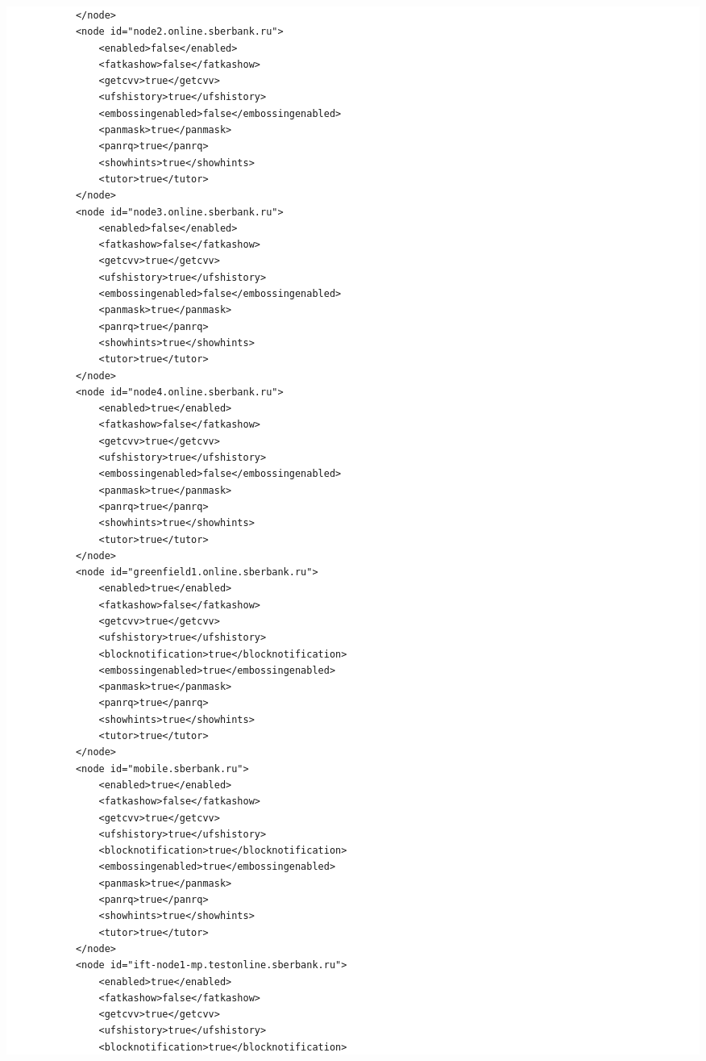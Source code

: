 				</node>
				<node id="node2.online.sberbank.ru">
					<enabled>false</enabled>
					<fatkashow>false</fatkashow>
					<getcvv>true</getcvv>
					<ufshistory>true</ufshistory>
					<embossingenabled>false</embossingenabled>
					<panmask>true</panmask>
					<panrq>true</panrq>
					<showhints>true</showhints>
					<tutor>true</tutor>
				</node>
				<node id="node3.online.sberbank.ru">
					<enabled>false</enabled>
					<fatkashow>false</fatkashow>
					<getcvv>true</getcvv>
					<ufshistory>true</ufshistory>
					<embossingenabled>false</embossingenabled>
					<panmask>true</panmask>
					<panrq>true</panrq>
					<showhints>true</showhints>
					<tutor>true</tutor>
				</node>
				<node id="node4.online.sberbank.ru">
					<enabled>true</enabled>
					<fatkashow>false</fatkashow>
					<getcvv>true</getcvv>
					<ufshistory>true</ufshistory>
					<embossingenabled>false</embossingenabled>
					<panmask>true</panmask>
					<panrq>true</panrq>
					<showhints>true</showhints>
					<tutor>true</tutor>
				</node>
				<node id="greenfield1.online.sberbank.ru">
					<enabled>true</enabled>
					<fatkashow>false</fatkashow>
					<getcvv>true</getcvv>
					<ufshistory>true</ufshistory>
					<blocknotification>true</blocknotification>
					<embossingenabled>true</embossingenabled>
					<panmask>true</panmask>
					<panrq>true</panrq>
					<showhints>true</showhints>
					<tutor>true</tutor>
				</node>
				<node id="mobile.sberbank.ru">
					<enabled>true</enabled>
					<fatkashow>false</fatkashow>
					<getcvv>true</getcvv>
					<ufshistory>true</ufshistory>
					<blocknotification>true</blocknotification>
					<embossingenabled>true</embossingenabled>
					<panmask>true</panmask>
					<panrq>true</panrq>
					<showhints>true</showhints>
					<tutor>true</tutor>
				</node>
				<node id="ift-node1-mp.testonline.sberbank.ru">
					<enabled>true</enabled>
					<fatkashow>false</fatkashow>
					<getcvv>true</getcvv>
					<ufshistory>true</ufshistory>
					<blocknotification>true</blocknotification>